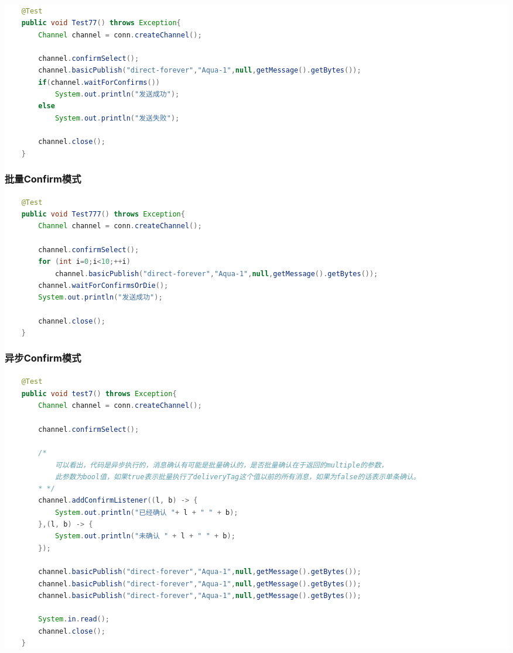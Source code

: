 ``` java
    @Test
    public void Test77() throws Exception{
        Channel channel = conn.createChannel();
  
        channel.confirmSelect();
        channel.basicPublish("direct-forever","Aqua-1",null,getMessage().getBytes());
        if(channel.waitForConfirms())
            System.out.println("发送成功");
        else
            System.out.println("发送失败");
  
        channel.close();
    }
```
  
### 批量Confirm模式

```java
    @Test
    public void Test777() throws Exception{
        Channel channel = conn.createChannel();
  
        channel.confirmSelect();
        for (int i=0;i<10;++i)
            channel.basicPublish("direct-forever","Aqua-1",null,getMessage().getBytes());
        channel.waitForConfirmsOrDie();
        System.out.println("发送成功");
  
        channel.close();
    }
```
  
### 异步Confirm模式

``` java
    @Test
    public void test7() throws Exception{
        Channel channel = conn.createChannel();
  
        channel.confirmSelect();
  
        /*
            可以看出，代码是异步执行的，消息确认有可能是批量确认的，是否批量确认在于返回的multiple的参数，
            此参数为bool值，如果true表示批量执行了deliveryTag这个值以前的所有消息，如果为false的话表示单条确认。
        * */
        channel.addConfirmListener((l, b) -> {
            System.out.println("已经确认 "+ l + " " + b);
        },(l, b) -> {
            System.out.println("未确认 " + l + " " + b);
        });
  
        channel.basicPublish("direct-forever","Aqua-1",null,getMessage().getBytes());
        channel.basicPublish("direct-forever","Aqua-1",null,getMessage().getBytes());
        channel.basicPublish("direct-forever","Aqua-1",null,getMessage().getBytes());
  
        System.in.read();
        channel.close();
    }
```
